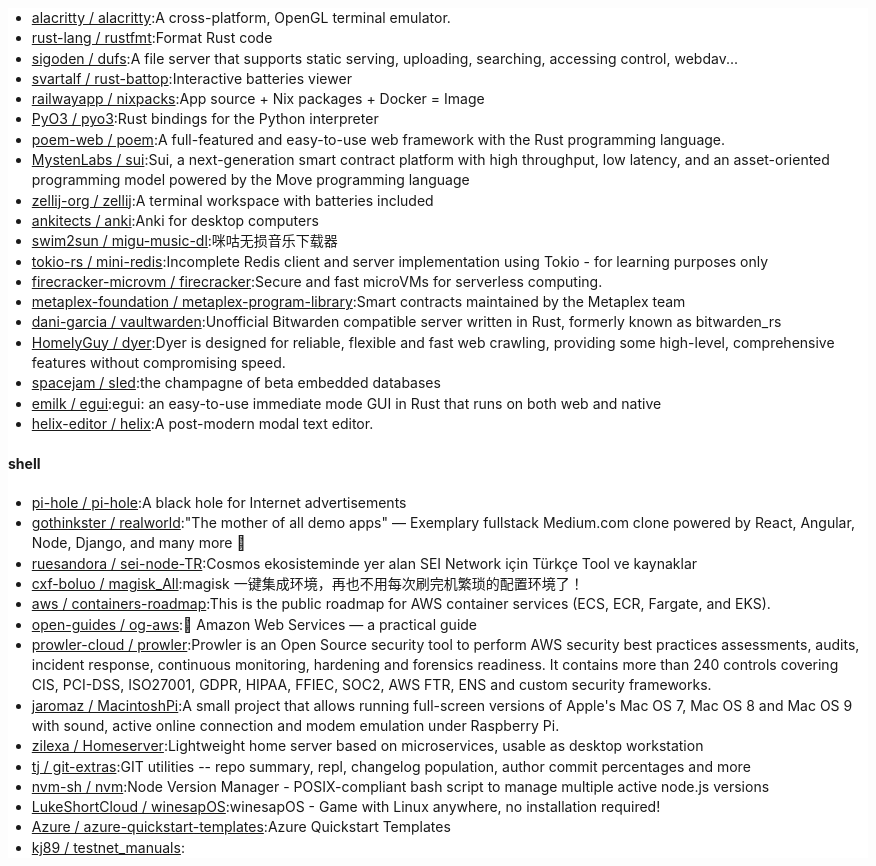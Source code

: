 * [alacritty / alacritty](https://github.com/alacritty/alacritty):A cross-platform, OpenGL terminal emulator.
* [rust-lang / rustfmt](https://github.com/rust-lang/rustfmt):Format Rust code
* [sigoden / dufs](https://github.com/sigoden/dufs):A file server that supports static serving, uploading, searching, accessing control, webdav...
* [svartalf / rust-battop](https://github.com/svartalf/rust-battop):Interactive batteries viewer
* [railwayapp / nixpacks](https://github.com/railwayapp/nixpacks):App source + Nix packages + Docker = Image
* [PyO3 / pyo3](https://github.com/PyO3/pyo3):Rust bindings for the Python interpreter
* [poem-web / poem](https://github.com/poem-web/poem):A full-featured and easy-to-use web framework with the Rust programming language.
* [MystenLabs / sui](https://github.com/MystenLabs/sui):Sui, a next-generation smart contract platform with high throughput, low latency, and an asset-oriented programming model powered by the Move programming language
* [zellij-org / zellij](https://github.com/zellij-org/zellij):A terminal workspace with batteries included
* [ankitects / anki](https://github.com/ankitects/anki):Anki for desktop computers
* [swim2sun / migu-music-dl](https://github.com/swim2sun/migu-music-dl):咪咕无损音乐下载器
* [tokio-rs / mini-redis](https://github.com/tokio-rs/mini-redis):Incomplete Redis client and server implementation using Tokio - for learning purposes only
* [firecracker-microvm / firecracker](https://github.com/firecracker-microvm/firecracker):Secure and fast microVMs for serverless computing.
* [metaplex-foundation / metaplex-program-library](https://github.com/metaplex-foundation/metaplex-program-library):Smart contracts maintained by the Metaplex team
* [dani-garcia / vaultwarden](https://github.com/dani-garcia/vaultwarden):Unofficial Bitwarden compatible server written in Rust, formerly known as bitwarden_rs
* [HomelyGuy / dyer](https://github.com/HomelyGuy/dyer):Dyer is designed for reliable, flexible and fast web crawling, providing some high-level, comprehensive features without compromising speed.
* [spacejam / sled](https://github.com/spacejam/sled):the champagne of beta embedded databases
* [emilk / egui](https://github.com/emilk/egui):egui: an easy-to-use immediate mode GUI in Rust that runs on both web and native
* [helix-editor / helix](https://github.com/helix-editor/helix):A post-modern modal text editor.

#### shell
* [pi-hole / pi-hole](https://github.com/pi-hole/pi-hole):A black hole for Internet advertisements
* [gothinkster / realworld](https://github.com/gothinkster/realworld):"The mother of all demo apps" — Exemplary fullstack Medium.com clone powered by React, Angular, Node, Django, and many more
🏅
* [ruesandora / sei-node-TR](https://github.com/ruesandora/sei-node-TR):Cosmos ekosisteminde yer alan SEI Network için Türkçe Tool ve kaynaklar
* [cxf-boluo / magisk_All](https://github.com/cxf-boluo/magisk_All):magisk 一键集成环境，再也不用每次刷完机繁琐的配置环境了！
* [aws / containers-roadmap](https://github.com/aws/containers-roadmap):This is the public roadmap for AWS container services (ECS, ECR, Fargate, and EKS).
* [open-guides / og-aws](https://github.com/open-guides/og-aws):📙
Amazon Web Services — a practical guide
* [prowler-cloud / prowler](https://github.com/prowler-cloud/prowler):Prowler is an Open Source security tool to perform AWS security best practices assessments, audits, incident response, continuous monitoring, hardening and forensics readiness. It contains more than 240 controls covering CIS, PCI-DSS, ISO27001, GDPR, HIPAA, FFIEC, SOC2, AWS FTR, ENS and custom security frameworks.
* [jaromaz / MacintoshPi](https://github.com/jaromaz/MacintoshPi):A small project that allows running full-screen versions of Apple's Mac OS 7, Mac OS 8 and Mac OS 9 with sound, active online connection and modem emulation under Raspberry Pi.
* [zilexa / Homeserver](https://github.com/zilexa/Homeserver):Lightweight home server based on microservices, usable as desktop workstation
* [tj / git-extras](https://github.com/tj/git-extras):GIT utilities -- repo summary, repl, changelog population, author commit percentages and more
* [nvm-sh / nvm](https://github.com/nvm-sh/nvm):Node Version Manager - POSIX-compliant bash script to manage multiple active node.js versions
* [LukeShortCloud / winesapOS](https://github.com/LukeShortCloud/winesapOS):winesapOS - Game with Linux anywhere, no installation required!
* [Azure / azure-quickstart-templates](https://github.com/Azure/azure-quickstart-templates):Azure Quickstart Templates
* [kj89 / testnet_manuals](https://github.com/kj89/testnet_manuals):